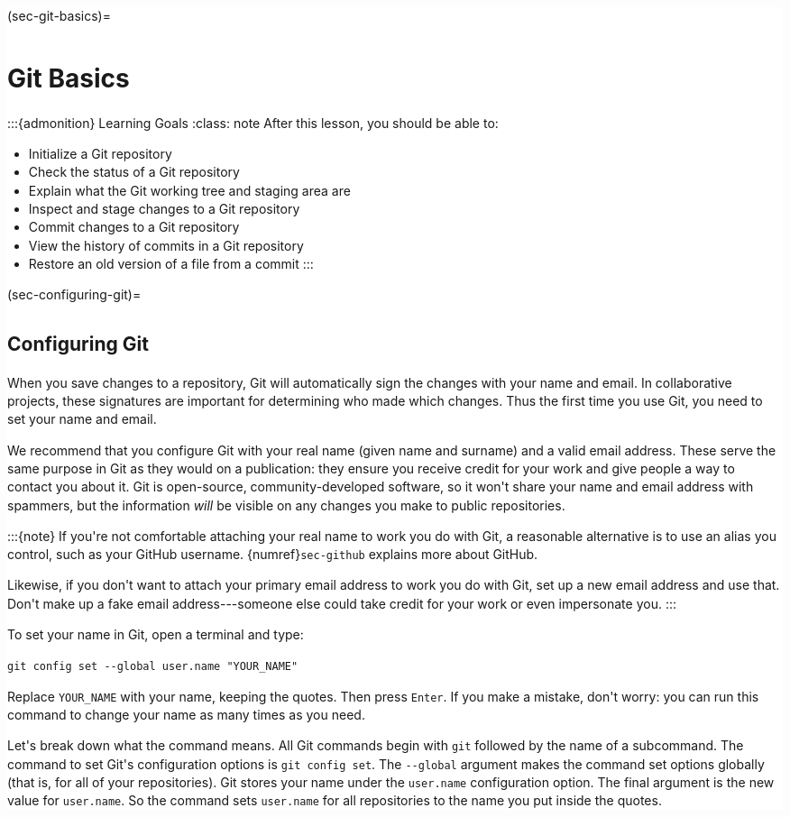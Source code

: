 (sec-git-basics)=
# Git Basics

:::{admonition} Learning Goals
:class: note
After this lesson, you should be able to:

* Initialize a Git repository
* Check the status of a Git repository
* Explain what the Git working tree and staging area are
* Inspect and stage changes to a Git repository
* Commit changes to a Git repository
* View the history of commits in a Git repository
* Restore an old version of a file from a commit
:::


(sec-configuring-git)=
## Configuring Git



When you save changes to a repository, Git will automatically sign the changes
with your name and email. In collaborative projects, these signatures are
important for determining who made which changes. Thus the first time you use
Git, you need to set your name and email.

We recommend that you configure Git with your real name (given name and
surname) and a valid email address. These serve the same purpose in Git as they
would on a publication: they ensure you receive credit for your work and give
people a way to contact you about it. Git is open-source, community-developed
software, so it won't share your name and email address with spammers, but the
information *will* be visible on any changes you make to public repositories.

:::{note}
If you're not comfortable attaching your real name to work you do with Git, a
reasonable alternative is to use an alias you control, such as your GitHub
username. {numref}`sec-github` explains more about GitHub.

Likewise, if you don't want to attach your primary email address to work you do
with Git, set up a new email address and use that. Don't make up a fake email
address---someone else could take credit for your work or even impersonate you.
:::

To set your name in Git, open a terminal and type:

```none
git config set --global user.name "YOUR_NAME"
```

Replace `YOUR_NAME` with your name, keeping the quotes. Then press `Enter`. If
you make a mistake, don't worry: you can run this command to change your name
as many times as you need.

Let's break down what the command means. All Git commands begin with `git`
followed by the name of a subcommand. The command to set Git's configuration
options is `git config set`. The `--global` argument makes the command set
options globally (that is, for all of your repositories). Git stores your name
under the `user.name` configuration option. The final argument is the new value
for `user.name`. So the command sets `user.name` for all repositories to the
    name you put inside the quotes.
